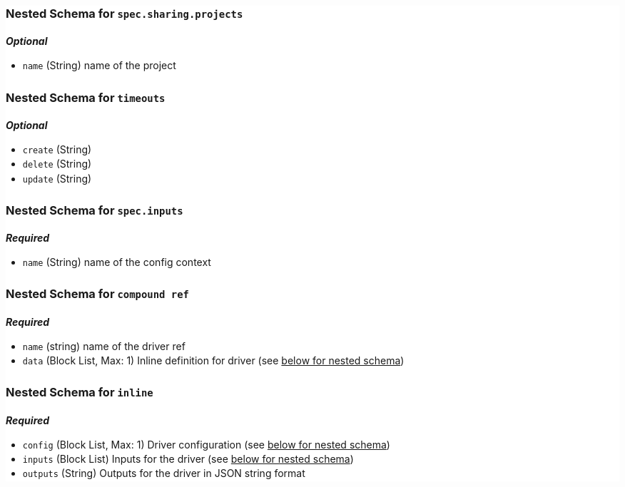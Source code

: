 <a id="nestedblock--spec--sharing--projects"></a>
### Nested Schema for `spec.sharing.projects`

***Optional***

- `name` (String) name of the project




<a id="nestedblock--timeouts"></a>
### Nested Schema for `timeouts`

***Optional***

- `create` (String)
- `delete` (String)
- `update` (String)

<a id="nestedblock--spec--inputs"></a>
### Nested Schema for `spec.inputs`

***Required***

- `name` (String) name of the config context

<a id="nestedblock--compound_ref"></a>
### Nested Schema for `compound ref`

***Required***

- `name` (string) name of the driver ref
- `data` (Block List, Max: 1) Inline definition for driver (see [below for nested schema](#nestedblock--inline))

<a id="nestedblock--inline"></a>
### Nested Schema for `inline`

***Required***

- `config` (Block List, Max: 1) Driver configuration (see [below for nested schema](#nestedblock--spec--config))
- `inputs` (Block List) Inputs for the driver (see [below for nested schema](#nestedblock--spec--inputs))
- `outputs` (String) Outputs for the driver in JSON string format
